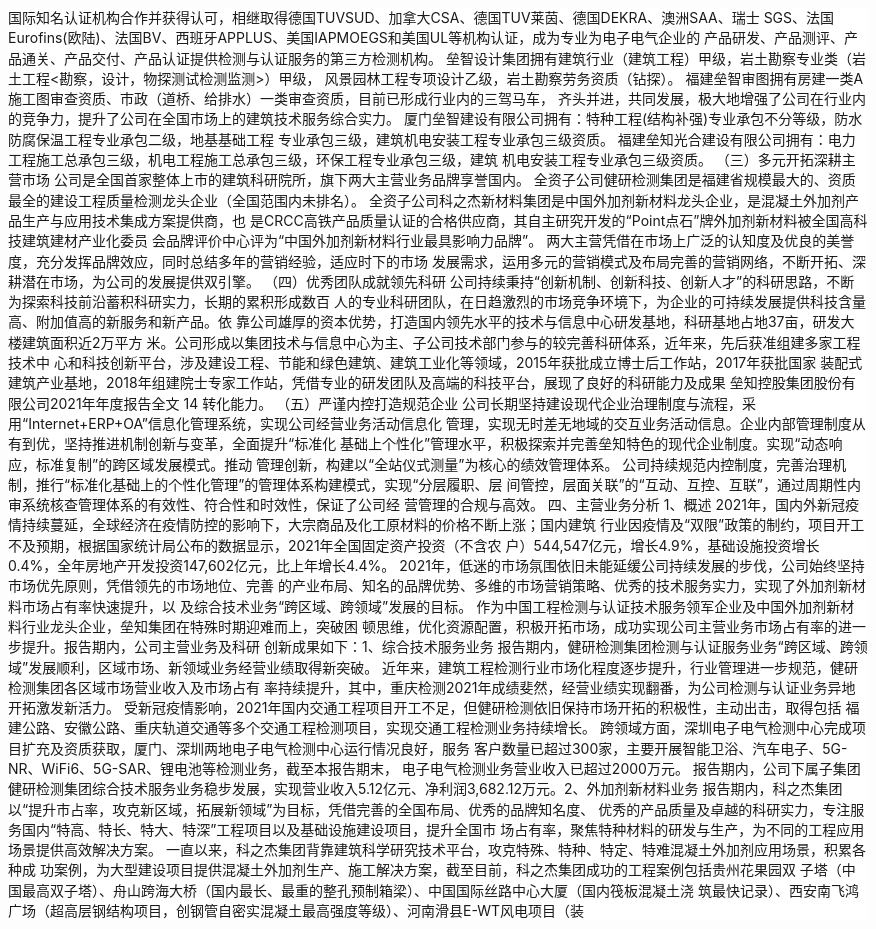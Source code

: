 国际知名认证机构合作并获得认可，相继取得德国TUVSUD、加拿大CSA、德国TUV莱茵、德国DEKRA、澳洲SAA、瑞士
SGS、法国Eurofins(欧陆)、法国BV、西班牙APPLUS、美国IAPMOEGS和美国UL等机构认证，成为专业为电子电气企业的
产品研发、产品测评、产品通关、产品交付、产品认证提供检测与认证服务的第三方检测机构。
垒智设计集团拥有建筑行业（建筑工程）甲级，岩土勘察专业类（岩土工程<勘察，设计，物探测试检测监测>）甲级，
风景园林工程专项设计乙级，岩土勘察劳务资质（钻探）。
福建垒智审图拥有房建一类A施工图审查资质、市政（道桥、给排水）一类审查资质，目前已形成行业内的三驾马车，
齐头并进，共同发展，极大地增强了公司在行业内的竞争力，提升了公司在全国市场上的建筑技术服务综合实力。
厦门垒智建设有限公司拥有：特种工程(结构补强)专业承包不分等级，防水防腐保温工程专业承包二级，地基基础工程
专业承包三级，建筑机电安装工程专业承包三级资质。
福建垒知光合建设有限公司拥有：电力工程施工总承包三级，机电工程施工总承包三级，环保工程专业承包三级，建筑
机电安装工程专业承包三级资质。
（三）多元开拓深耕主营市场
公司是全国首家整体上市的建筑科研院所，旗下两大主营业务品牌享誉国内。
全资子公司健研检测集团是福建省规模最大的、资质最全的建设工程质量检测龙头企业（全国范围内未排名）。
全资子公司科之杰新材料集团是中国外加剂新材料龙头企业，是混凝土外加剂产品生产与应用技术集成方案提供商，也
是CRCC高铁产品质量认证的合格供应商，其自主研究开发的“Point点石”牌外加剂新材料被全国高科技建筑建材产业化委员
会品牌评价中心评为“中国外加剂新材料行业最具影响力品牌”。
两大主营凭借在市场上广泛的认知度及优良的美誉度，充分发挥品牌效应，同时总结多年的营销经验，适应时下的市场
发展需求，运用多元的营销模式及布局完善的营销网络，不断开拓、深耕潜在市场，为公司的发展提供双引擎。
（四）优秀团队成就领先科研
公司持续秉持“创新机制、创新科技、创新人才”的科研思路，不断为探索科技前沿蓄积科研实力，长期的累积形成数百
人的专业科研团队，在日趋激烈的市场竞争环境下，为企业的可持续发展提供科技含量高、附加值高的新服务和新产品。依
靠公司雄厚的资本优势，打造国内领先水平的技术与信息中心研发基地，科研基地占地37亩，研发大楼建筑面积近2万平方
米。公司形成以集团技术与信息中心为主、子公司技术部门参与的较完善科研体系，近年来，先后获准组建多家工程技术中
心和科技创新平台，涉及建设工程、节能和绿色建筑、建筑工业化等领域，2015年获批成立博士后工作站，2017年获批国家
装配式建筑产业基地，2018年组建院士专家工作站，凭借专业的研发团队及高端的科技平台，展现了良好的科研能力及成果
垒知控股集团股份有限公司2021年年度报告全文
14
转化能力。
（五）严谨内控打造规范企业
公司长期坚持建设现代企业治理制度与流程，采用“Internet+ERP+OA”信息化管理系统，实现公司经营业务活动信息化
管理，实现无时差无地域的交互业务活动信息。企业内部管理制度从有到优，坚持推进机制创新与变革，全面提升“标准化
基础上个性化”管理水平，积极探索并完善垒知特色的现代企业制度。实现“动态响应，标准复制”的跨区域发展模式。推动
管理创新，构建以“全站仪式测量”为核心的绩效管理体系。
公司持续规范内控制度，完善治理机制，推行“标准化基础上的个性化管理”的管理体系构建模式，实现“分层履职、层
间管控，层面关联”的“互动、互控、互联”，通过周期性内审系统核查管理体系的有效性、符合性和时效性，保证了公司经
营管理的合规与高效。
四、主营业务分析
1、概述
2021年，国内外新冠疫情持续蔓延，全球经济在疫情防控的影响下，大宗商品及化工原材料的价格不断上涨；国内建筑
行业因疫情及“双限”政策的制约，项目开工不及预期，根据国家统计局公布的数据显示，2021年全国固定资产投资（不含农
户）544,547亿元，增长4.9%，基础设施投资增长0.4%，全年房地产开发投资147,602亿元，比上年增长4.4%。
2021年，低迷的市场氛围依旧未能延缓公司持续发展的步伐，公司始终坚持市场优先原则，凭借领先的市场地位、完善
的产业布局、知名的品牌优势、多维的市场营销策略、优秀的技术服务实力，实现了外加剂新材料市场占有率快速提升，以
及综合技术业务“跨区域、跨领域”发展的目标。
作为中国工程检测与认证技术服务领军企业及中国外加剂新材料行业龙头企业，垒知集团在特殊时期迎难而上，突破困
顿思维，优化资源配置，积极开拓市场，成功实现公司主营业务市场占有率的进一步提升。报告期内，公司主营业务及科研
创新成果如下：1、综合技术服务业务
报告期内，健研检测集团检测与认证服务业务“跨区域、跨领域”发展顺利，区域市场、新领域业务经营业绩取得新突破。
近年来，建筑工程检测行业市场化程度逐步提升，行业管理进一步规范，健研检测集团各区域市场营业收入及市场占有
率持续提升，其中，重庆检测2021年成绩斐然，经营业绩实现翻番，为公司检测与认证业务异地开拓激发新活力。
受新冠疫情影响，2021年国内交通工程项目开工不足，但健研检测依旧保持市场开拓的积极性，主动出击，取得包括
福建公路、安徽公路、重庆轨道交通等多个交通工程检测项目，实现交通工程检测业务持续增长。
跨领域方面，深圳电子电气检测中心完成项目扩充及资质获取，厦门、深圳两地电子电气检测中心运行情况良好，服务
客户数量已超过300家，主要开展智能卫浴、汽车电子、5G-NR、WiFi6、5G-SAR、锂电池等检测业务，截至本报告期末，
电子电气检测业务营业收入已超过2000万元。
报告期内，公司下属子集团健研检测集团综合技术服务业务稳步发展，实现营业收入5.12亿元、净利润3,682.12万元。2、外加剂新材料业务
报告期内，科之杰集团以“提升市占率，攻克新区域，拓展新领域”为目标，凭借完善的全国布局、优秀的品牌知名度、
优秀的产品质量及卓越的科研实力，专注服务国内“特高、特长、特大、特深”工程项目以及基础设施建设项目，提升全国市
场占有率，聚焦特种材料的研发与生产，为不同的工程应用场景提供高效解决方案。
一直以来，科之杰集团背靠建筑科学研究技术平台，攻克特殊、特种、特定、特难混凝土外加剂应用场景，积累各种成
功案例，为大型建设项目提供混凝土外加剂生产、施工解决方案，截至目前，科之杰集团成功的工程案例包括贵州花果园双
子塔（中国最高双子塔）、舟山跨海大桥（国内最长、最重的整孔预制箱梁）、中国国际丝路中心大厦（国内筏板混凝土浇
筑最快记录）、西安南飞鸿广场（超高层钢结构项目，创钢管自密实混凝土最高强度等级）、河南滑县E-WT风电项目（装